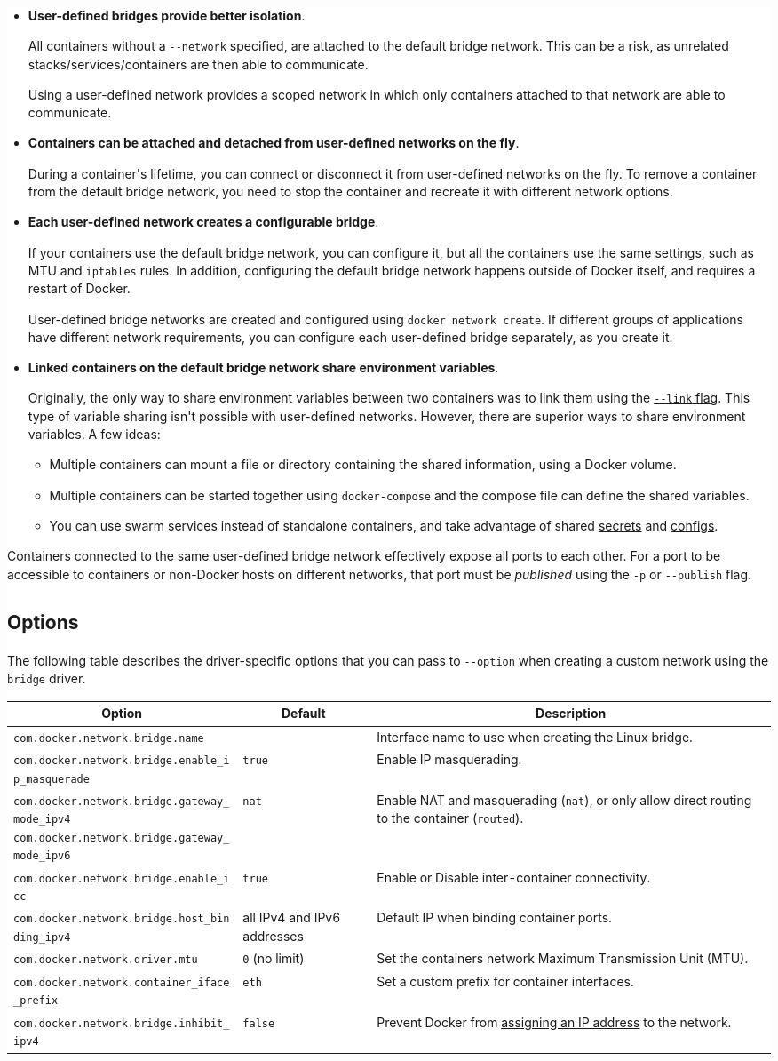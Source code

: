 - **User-defined bridges provide better isolation**.

  All containers without a `--network` specified, are attached to the default bridge network. This can be a risk, as unrelated stacks/services/containers are then able to communicate.

  Using a user-defined network provides a scoped network in which only containers attached to that network are able to communicate.

- **Containers can be attached and detached from user-defined networks on the fly**.

  During a container's lifetime, you can connect or disconnect it from
  user-defined networks on the fly. To remove a container from the default
  bridge network, you need to stop the container and recreate it with different
  network options.

- **Each user-defined network creates a configurable bridge**.

  If your containers use the default bridge network, you can configure it, but
  all the containers use the same settings, such as MTU and `iptables` rules.
  In addition, configuring the default bridge network happens outside of Docker
  itself, and requires a restart of Docker.

  User-defined bridge networks are created and configured using
  `docker network create`. If different groups of applications have different
  network requirements, you can configure each user-defined bridge separately,
  as you create it.

- **Linked containers on the default bridge network share environment variables**.

  Originally, the only way to share environment variables between two containers
  was to link them using the [`--link` flag](../links.md). This type of
  variable sharing isn't possible with user-defined networks. However, there
  are superior ways to share environment variables. A few ideas:

  - Multiple containers can mount a file or directory containing the shared
    information, using a Docker volume.

  - Multiple containers can be started together using `docker-compose` and the
    compose file can define the shared variables.

  - You can use swarm services instead of standalone containers, and take
    advantage of shared [secrets](../../engine/swarm/secrets.md) and
    [configs](../../engine/swarm/configs.md).

Containers connected to the same user-defined bridge network effectively expose all ports
to each other. For a port to be accessible to containers or non-Docker hosts on
different networks, that port must be _published_ using the `-p` or `--publish`
flag.

## Options

The following table describes the driver-specific options that you can pass to
`--option` when creating a custom network using the `bridge` driver.

| Option                                                                                          | Default                     | Description                                                                                    |
|-------------------------------------------------------------------------------------------------|-----------------------------|------------------------------------------------------------------------------------------------|
| `com.docker.network.bridge.name`                                                                |                             | Interface name to use when creating the Linux bridge.                                          |
| `com.docker.network.bridge.enable_ip_masquerade`                                                | `true`                      | Enable IP masquerading.                                                                        |
| `com.docker.network.bridge.gateway_mode_ipv4`<br/>`com.docker.network.bridge.gateway_mode_ipv6` | `nat`                       | Enable NAT and masquerading (`nat`), or only allow direct routing to the container (`routed`). |
| `com.docker.network.bridge.enable_icc`                                                          | `true`                      | Enable or Disable inter-container connectivity.                                                |
| `com.docker.network.bridge.host_binding_ipv4`                                                   | all IPv4 and IPv6 addresses | Default IP when binding container ports.                                                       |
| `com.docker.network.driver.mtu`                                                                 | `0` (no limit)              | Set the containers network Maximum Transmission Unit (MTU).                                    |
| `com.docker.network.container_iface_prefix`                                                     | `eth`                       | Set a custom prefix for container interfaces.                                                  |
| `com.docker.network.bridge.inhibit_ipv4`                                                        | `false`                     | Prevent Docker from [assigning an IP address](#skip-ip-address-configuration) to the network.  |

